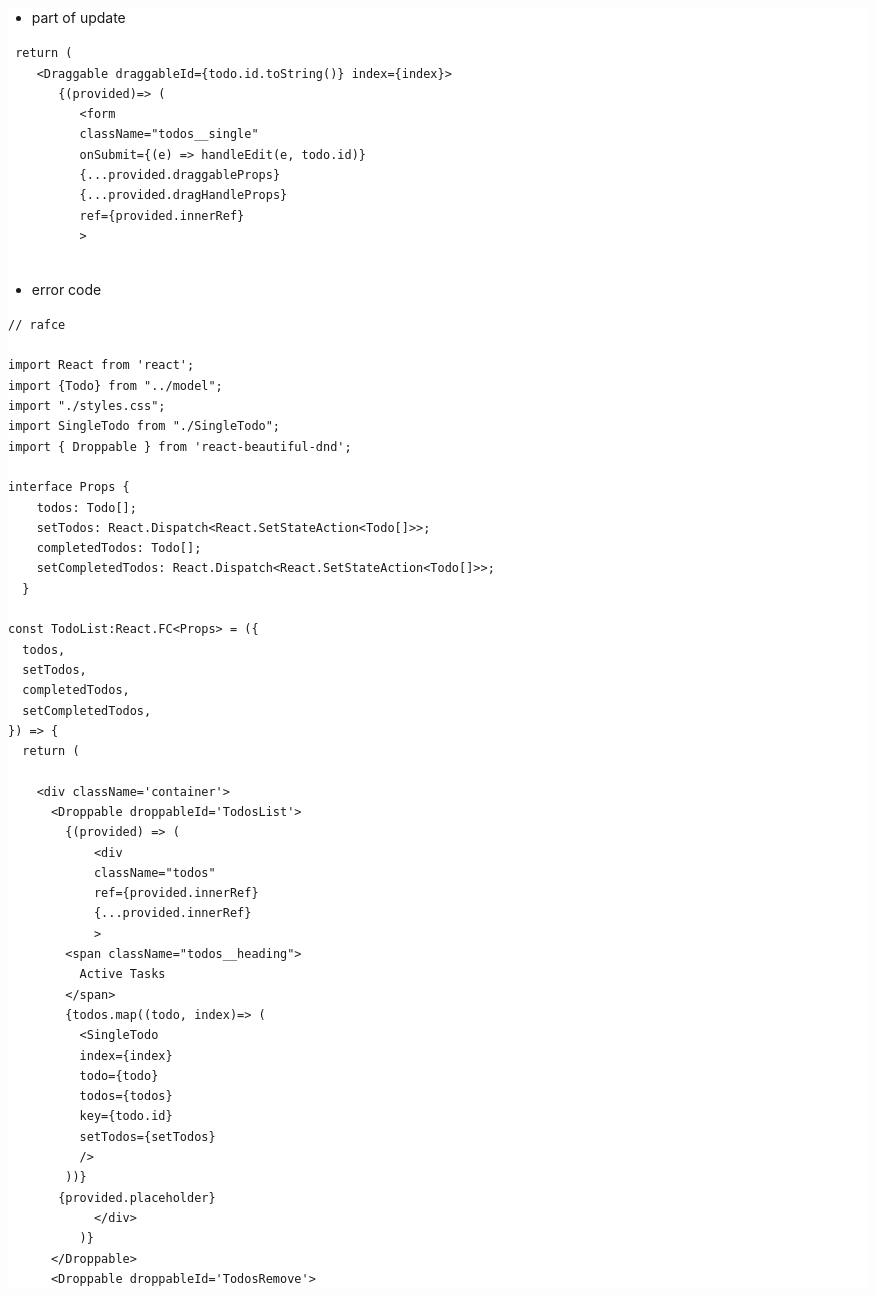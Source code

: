 -  part of update
```tsx
 return (
    <Draggable draggableId={todo.id.toString()} index={index}>
       {(provided)=> (
          <form 
          className="todos__single" 
          onSubmit={(e) => handleEdit(e, todo.id)}
          {...provided.draggableProps}
          {...provided.dragHandleProps}
          ref={provided.innerRef}
          >
         
```
- error code
```tsx
// rafce

import React from 'react';
import {Todo} from "../model";
import "./styles.css";
import SingleTodo from "./SingleTodo";
import { Droppable } from 'react-beautiful-dnd';

interface Props {
    todos: Todo[];
    setTodos: React.Dispatch<React.SetStateAction<Todo[]>>;
    completedTodos: Todo[];
    setCompletedTodos: React.Dispatch<React.SetStateAction<Todo[]>>;
  }

const TodoList:React.FC<Props> = ({
  todos,
  setTodos,
  completedTodos,
  setCompletedTodos,
}) => {
  return (
    
    <div className='container'>
      <Droppable droppableId='TodosList'>
        {(provided) => (
            <div 
            className="todos"
            ref={provided.innerRef}
            {...provided.innerRef}
            >
        <span className="todos__heading">
          Active Tasks
        </span>
        {todos.map((todo, index)=> (
          <SingleTodo 
          index={index}
          todo={todo}
          todos={todos}
          key={todo.id}
          setTodos={setTodos}
          />
        ))}
       {provided.placeholder}
            </div>
          )}
      </Droppable>
      <Droppable droppableId='TodosRemove'>
```